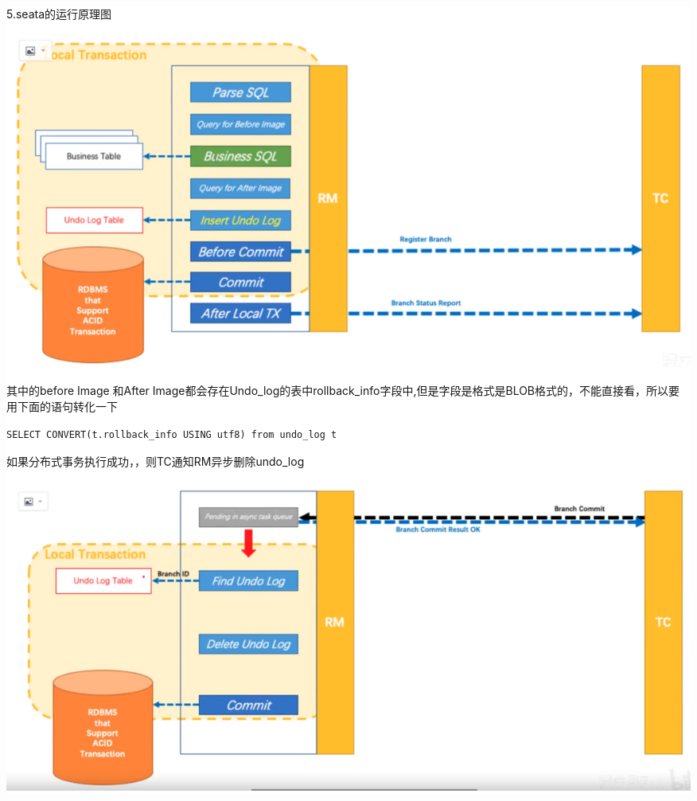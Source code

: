 5.seata的运行原理图

![image-20220519202500340](.\images\image-20220519202500340.png)

其中的before Image 和After Image都会存在Undo_log的表中rollback_info字段中,但是字段是格式是BLOB格式的，不能直接看，所以要用下面的语句转化一下

```
SELECT CONVERT(t.rollback_info USING utf8) from undo_log t 
```

如果分布式事务执行成功，，则TC通知RM异步删除undo_log

![image-20220519203114937](.\images\image-20220519203114937.png)
